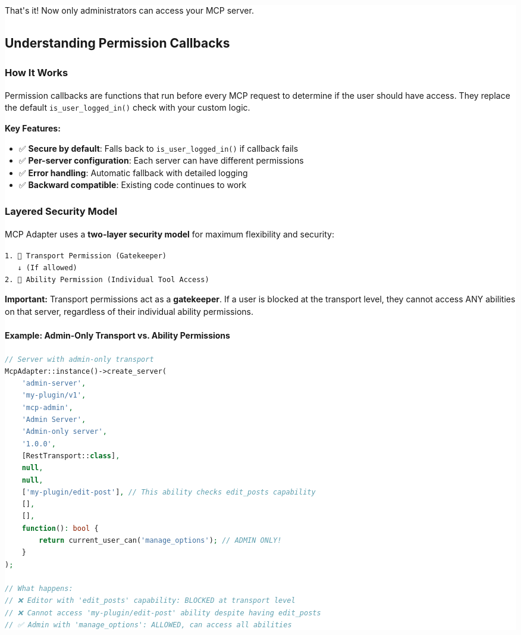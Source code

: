 That's it! Now only administrators can access your MCP server.

## Understanding Permission Callbacks

### How It Works

Permission callbacks are functions that run before every MCP request to determine if the user should have access. They replace the default `is_user_logged_in()` check with your custom logic.

**Key Features:**

- ✅ **Secure by default**: Falls back to `is_user_logged_in()` if callback fails
- ✅ **Per-server configuration**: Each server can have different permissions
- ✅ **Error handling**: Automatic fallback with detailed logging
- ✅ **Backward compatible**: Existing code continues to work

### Layered Security Model

MCP Adapter uses a **two-layer security model** for maximum flexibility and security:

```
1. 🚪 Transport Permission (Gatekeeper)
   ↓ (If allowed)
2. 🔐 Ability Permission (Individual Tool Access)
```

**Important:** Transport permissions act as a **gatekeeper**. If a user is blocked at the transport level, they cannot access ANY abilities on that server, regardless of their individual ability permissions.

#### Example: Admin-Only Transport vs. Ability Permissions

```php
// Server with admin-only transport
McpAdapter::instance()->create_server(
    'admin-server',
    'my-plugin/v1',
    'mcp-admin',
    'Admin Server',
    'Admin-only server',
    '1.0.0',
    [RestTransport::class],
    null,
    null,
    ['my-plugin/edit-post'], // This ability checks edit_posts capability
    [],
    [],
    function(): bool {
        return current_user_can('manage_options'); // ADMIN ONLY!
    }
);

// What happens:
// ❌ Editor with 'edit_posts' capability: BLOCKED at transport level
// ❌ Cannot access 'my-plugin/edit-post' ability despite having edit_posts
// ✅ Admin with 'manage_options': ALLOWED, can access all abilities
```
